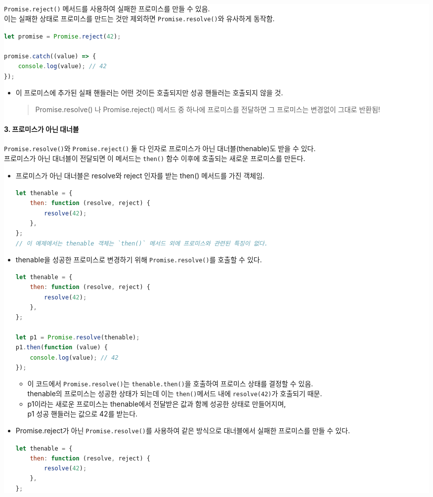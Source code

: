 `Promise.reject()` 메서드를 사용하여 실패한 프로미스를 만들 수 있음.  
이는 실패한 상태로 프로미스를 만드는 것만 제외하면 `Promise.resolve()`와 유사하게 동작함.

```js
let promise = Promise.reject(42);

promise.catch((value) => {
    console.log(value); // 42
});
```

-   이 프로미스에 추가된 실패 핸들러는 어떤 것이든 호출되지만 성공 핸들러는 호출되지 않을 것.
    > Promise.resolve() 나 Promise.reject() 메서드 중 하나에 프로미스를 전달하면 그 프로미스는 변경없이 그대로 반환됨!

#### **3.** 프로미스가 아닌 대너블

`Promise.resolve()`와 `Promise.reject()` 둘 다 인자로 프로미스가 아닌 대너블(thenable)도 받을 수 있다.  
프로미스가 아닌 대너블이 전달되면 이 메서드는 `then()` 함수 이후에 호출되는 새로운 프로미스를 만든다.

-   프로미스가 아닌 대너블은 resolve와 reject 인자를 받는 then() 메서드를 가진 객체임.
    ```js
    let thenable = {
        then: function (resolve, reject) {
            resolve(42);
        },
    };
    // 이 예제에서는 thenable 객체는 `then()` 메서드 외에 프로미스와 관련된 특징이 없다.
    ```
-   thenable을 성공한 프로미스로 변경하기 위해 `Promise.resolve()`를 호출할 수 있다.

    ```js
    let thenable = {
        then: function (resolve, reject) {
            resolve(42);
        },
    };

    let p1 = Promise.resolve(thenable);
    p1.then(function (value) {
        console.log(value); // 42
    });
    ```

    -   이 코드에서 `Promise.resolve()`는 `thenable.then()`을 호출하여 프로미스 상태를 결정할 수 있음.  
         thenable의 프로미스는 성공한 상태가 되는데 이는 `then()`메서드 내에 `resolve(42)`가 호출되기 때문.
    -   p1이라는 새로운 프로미스는 thenable에서 전달받은 값과 함께 성공한 상태로 만들어지며,  
         p1 성공 핸들러는 값으로 42를 받는다.

-   Promise.reject가 아닌 `Promise.resolve()`를 사용하여 같은 방식으로 대너블에서 실패한 프로미스를 만들 수 있다.

    ```js
    let thenable = {
        then: function (resolve, reject) {
            resolve(42);
        },
    };
